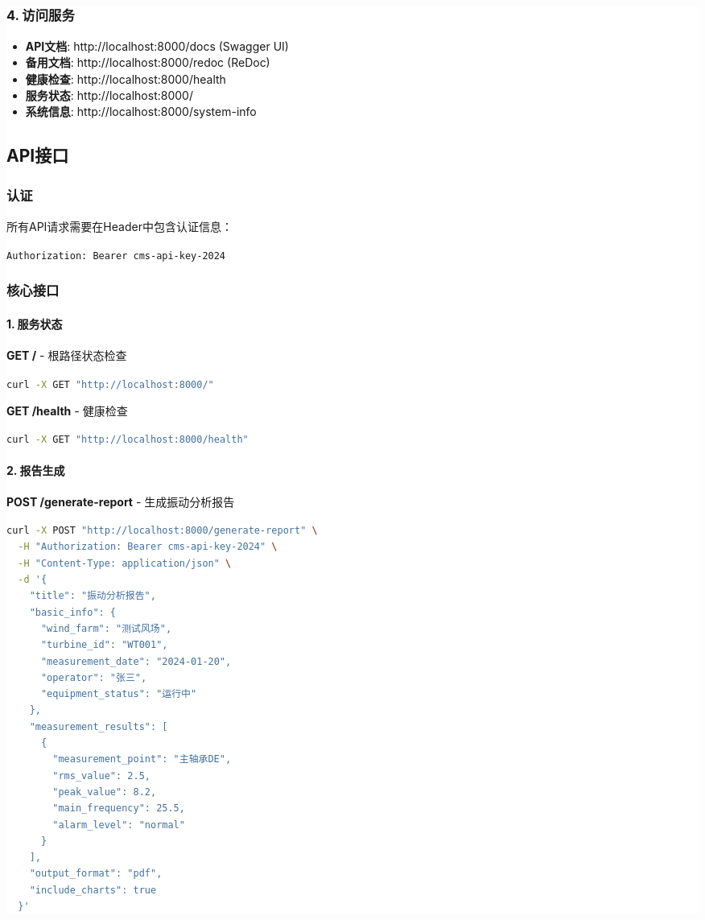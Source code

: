 ### 4. 访问服务

- **API文档**: http://localhost:8000/docs (Swagger UI)
- **备用文档**: http://localhost:8000/redoc (ReDoc)
- **健康检查**: http://localhost:8000/health
- **服务状态**: http://localhost:8000/
- **系统信息**: http://localhost:8000/system-info

## API接口

### 认证

所有API请求需要在Header中包含认证信息：

```http
Authorization: Bearer cms-api-key-2024
```

### 核心接口

#### 1. 服务状态

**GET /** - 根路径状态检查

```bash
curl -X GET "http://localhost:8000/"
```

**GET /health** - 健康检查

```bash
curl -X GET "http://localhost:8000/health"
```

#### 2. 报告生成

**POST /generate-report** - 生成振动分析报告

```bash
curl -X POST "http://localhost:8000/generate-report" \
  -H "Authorization: Bearer cms-api-key-2024" \
  -H "Content-Type: application/json" \
  -d '{
    "title": "振动分析报告",
    "basic_info": {
      "wind_farm": "测试风场",
      "turbine_id": "WT001",
      "measurement_date": "2024-01-20",
      "operator": "张三",
      "equipment_status": "运行中"
    },
    "measurement_results": [
      {
        "measurement_point": "主轴承DE",
        "rms_value": 2.5,
        "peak_value": 8.2,
        "main_frequency": 25.5,
        "alarm_level": "normal"
      }
    ],
    "output_format": "pdf",
    "include_charts": true
  }'
```

